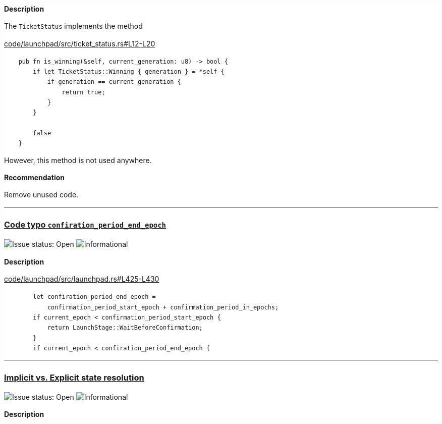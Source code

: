 **Description**

The `TicketStatus` implements the method 


[code/launchpad/src/ticket_status.rs#L12-L20](https://github.com/akiratechhq/review-elrond-launchpad-2021-10/blob/3b1f85b92b7fb451a2d60d634fc13020e9380fbf/code/launchpad/src/ticket_status.rs#L12-L20)
```
    pub fn is_winning(&self, current_generation: u8) -> bool {
        if let TicketStatus::Winning { generation } = *self {
            if generation == current_generation {
                return true;
            }
        }

        false
    }
```

However, this method is not used anywhere.

**Recommendation**

Remove unused code.


---


### [Code typo `confiration_period_end_epoch`](https://github.com/akiratechhq/review-elrond-launchpad-2021-10/issues/8)
![Issue status: Open](https://img.shields.io/static/v1?label=Status&message=Open&color=5856D6&style=flat-square) ![Informational](https://img.shields.io/static/v1?label=Severity&message=Informational&color=34C759&style=flat-square)

**Description**


[code/launchpad/src/launchpad.rs#L425-L430](https://github.com/akiratechhq/review-elrond-launchpad-2021-10/blob/3b1f85b92b7fb451a2d60d634fc13020e9380fbf/code/launchpad/src/launchpad.rs#L425-L430)
```
        let confiration_period_end_epoch =
            confirmation_period_start_epoch + confirmation_period_in_epochs;
        if current_epoch < confirmation_period_start_epoch {
            return LaunchStage::WaitBeforeConfirmation;
        }
        if current_epoch < confiration_period_end_epoch {
```



---


### [Implicit vs. Explicit state resolution](https://github.com/akiratechhq/review-elrond-launchpad-2021-10/issues/7)
![Issue status: Open](https://img.shields.io/static/v1?label=Status&message=Open&color=5856D6&style=flat-square) ![Informational](https://img.shields.io/static/v1?label=Severity&message=Informational&color=34C759&style=flat-square)

**Description**
